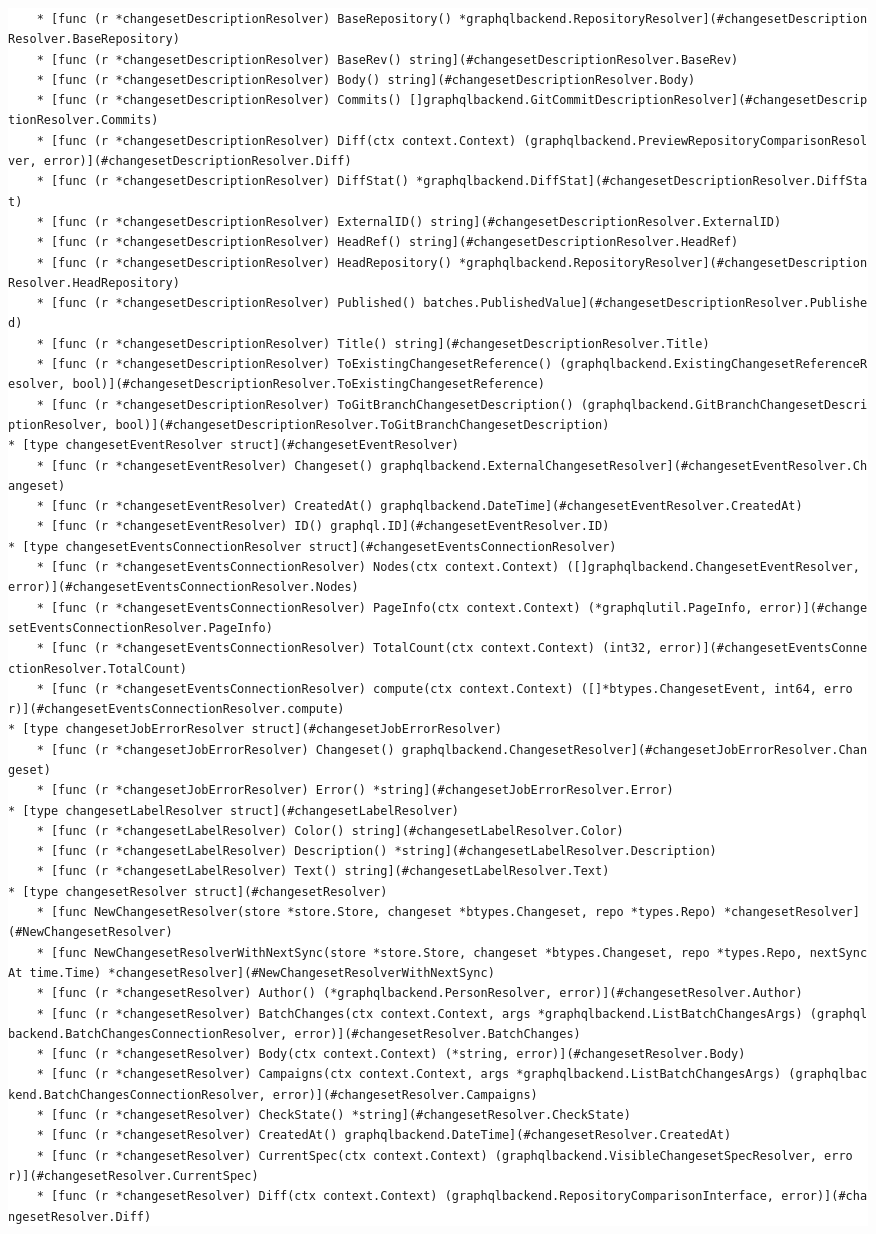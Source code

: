         * [func (r *changesetDescriptionResolver) BaseRepository() *graphqlbackend.RepositoryResolver](#changesetDescriptionResolver.BaseRepository)
        * [func (r *changesetDescriptionResolver) BaseRev() string](#changesetDescriptionResolver.BaseRev)
        * [func (r *changesetDescriptionResolver) Body() string](#changesetDescriptionResolver.Body)
        * [func (r *changesetDescriptionResolver) Commits() []graphqlbackend.GitCommitDescriptionResolver](#changesetDescriptionResolver.Commits)
        * [func (r *changesetDescriptionResolver) Diff(ctx context.Context) (graphqlbackend.PreviewRepositoryComparisonResolver, error)](#changesetDescriptionResolver.Diff)
        * [func (r *changesetDescriptionResolver) DiffStat() *graphqlbackend.DiffStat](#changesetDescriptionResolver.DiffStat)
        * [func (r *changesetDescriptionResolver) ExternalID() string](#changesetDescriptionResolver.ExternalID)
        * [func (r *changesetDescriptionResolver) HeadRef() string](#changesetDescriptionResolver.HeadRef)
        * [func (r *changesetDescriptionResolver) HeadRepository() *graphqlbackend.RepositoryResolver](#changesetDescriptionResolver.HeadRepository)
        * [func (r *changesetDescriptionResolver) Published() batches.PublishedValue](#changesetDescriptionResolver.Published)
        * [func (r *changesetDescriptionResolver) Title() string](#changesetDescriptionResolver.Title)
        * [func (r *changesetDescriptionResolver) ToExistingChangesetReference() (graphqlbackend.ExistingChangesetReferenceResolver, bool)](#changesetDescriptionResolver.ToExistingChangesetReference)
        * [func (r *changesetDescriptionResolver) ToGitBranchChangesetDescription() (graphqlbackend.GitBranchChangesetDescriptionResolver, bool)](#changesetDescriptionResolver.ToGitBranchChangesetDescription)
    * [type changesetEventResolver struct](#changesetEventResolver)
        * [func (r *changesetEventResolver) Changeset() graphqlbackend.ExternalChangesetResolver](#changesetEventResolver.Changeset)
        * [func (r *changesetEventResolver) CreatedAt() graphqlbackend.DateTime](#changesetEventResolver.CreatedAt)
        * [func (r *changesetEventResolver) ID() graphql.ID](#changesetEventResolver.ID)
    * [type changesetEventsConnectionResolver struct](#changesetEventsConnectionResolver)
        * [func (r *changesetEventsConnectionResolver) Nodes(ctx context.Context) ([]graphqlbackend.ChangesetEventResolver, error)](#changesetEventsConnectionResolver.Nodes)
        * [func (r *changesetEventsConnectionResolver) PageInfo(ctx context.Context) (*graphqlutil.PageInfo, error)](#changesetEventsConnectionResolver.PageInfo)
        * [func (r *changesetEventsConnectionResolver) TotalCount(ctx context.Context) (int32, error)](#changesetEventsConnectionResolver.TotalCount)
        * [func (r *changesetEventsConnectionResolver) compute(ctx context.Context) ([]*btypes.ChangesetEvent, int64, error)](#changesetEventsConnectionResolver.compute)
    * [type changesetJobErrorResolver struct](#changesetJobErrorResolver)
        * [func (r *changesetJobErrorResolver) Changeset() graphqlbackend.ChangesetResolver](#changesetJobErrorResolver.Changeset)
        * [func (r *changesetJobErrorResolver) Error() *string](#changesetJobErrorResolver.Error)
    * [type changesetLabelResolver struct](#changesetLabelResolver)
        * [func (r *changesetLabelResolver) Color() string](#changesetLabelResolver.Color)
        * [func (r *changesetLabelResolver) Description() *string](#changesetLabelResolver.Description)
        * [func (r *changesetLabelResolver) Text() string](#changesetLabelResolver.Text)
    * [type changesetResolver struct](#changesetResolver)
        * [func NewChangesetResolver(store *store.Store, changeset *btypes.Changeset, repo *types.Repo) *changesetResolver](#NewChangesetResolver)
        * [func NewChangesetResolverWithNextSync(store *store.Store, changeset *btypes.Changeset, repo *types.Repo, nextSyncAt time.Time) *changesetResolver](#NewChangesetResolverWithNextSync)
        * [func (r *changesetResolver) Author() (*graphqlbackend.PersonResolver, error)](#changesetResolver.Author)
        * [func (r *changesetResolver) BatchChanges(ctx context.Context, args *graphqlbackend.ListBatchChangesArgs) (graphqlbackend.BatchChangesConnectionResolver, error)](#changesetResolver.BatchChanges)
        * [func (r *changesetResolver) Body(ctx context.Context) (*string, error)](#changesetResolver.Body)
        * [func (r *changesetResolver) Campaigns(ctx context.Context, args *graphqlbackend.ListBatchChangesArgs) (graphqlbackend.BatchChangesConnectionResolver, error)](#changesetResolver.Campaigns)
        * [func (r *changesetResolver) CheckState() *string](#changesetResolver.CheckState)
        * [func (r *changesetResolver) CreatedAt() graphqlbackend.DateTime](#changesetResolver.CreatedAt)
        * [func (r *changesetResolver) CurrentSpec(ctx context.Context) (graphqlbackend.VisibleChangesetSpecResolver, error)](#changesetResolver.CurrentSpec)
        * [func (r *changesetResolver) Diff(ctx context.Context) (graphqlbackend.RepositoryComparisonInterface, error)](#changesetResolver.Diff)